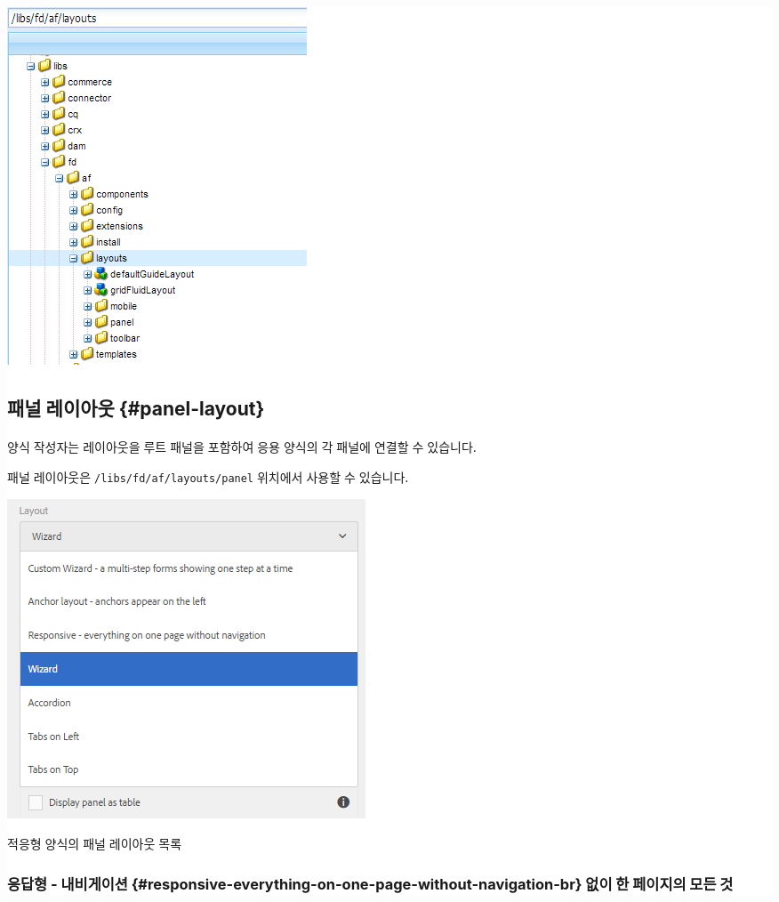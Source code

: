 ![CRX 저장소의 레이아웃 위치](assets/layouts_location_in_crx.png)

## 패널 레이아웃 {#panel-layout}

양식 작성자는 레이아웃을 루트 패널을 포함하여 응용 양식의 각 패널에 연결할 수 있습니다.

패널 레이아웃은 `/libs/fd/af/layouts/panel` 위치에서 사용할 수 있습니다.

![응용 양식의 루트 패널에 대한 패널 레이아웃 목록](assets/layouts.png)

적응형 양식의 패널 레이아웃 목록

### 응답형 - 내비게이션 {#responsive-everything-on-one-page-without-navigation-br} 없이 한 페이지의 모든 것

